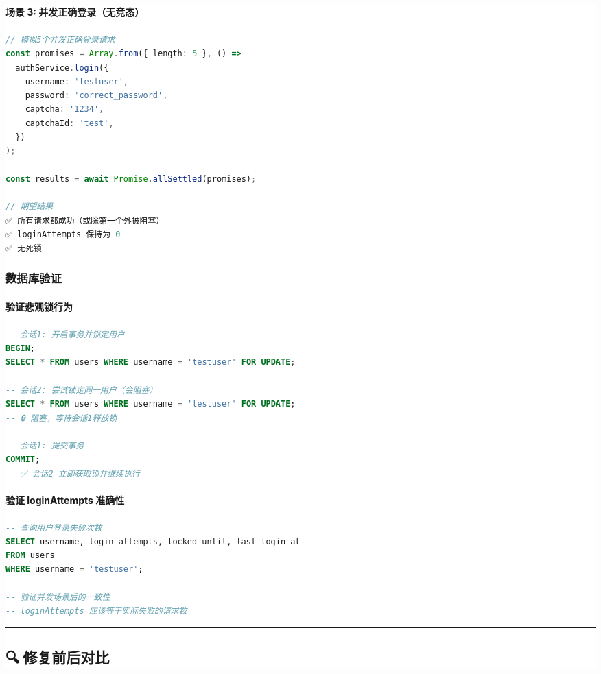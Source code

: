 #### 场景 3: 并发正确登录（无竞态）

```typescript
// 模拟5个并发正确登录请求
const promises = Array.from({ length: 5 }, () =>
  authService.login({
    username: 'testuser',
    password: 'correct_password',
    captcha: '1234',
    captchaId: 'test',
  })
);

const results = await Promise.allSettled(promises);

// 期望结果
✅ 所有请求都成功（或除第一个外被阻塞）
✅ loginAttempts 保持为 0
✅ 无死锁
```

### 数据库验证

#### 验证悲观锁行为

```sql
-- 会话1: 开启事务并锁定用户
BEGIN;
SELECT * FROM users WHERE username = 'testuser' FOR UPDATE;

-- 会话2: 尝试锁定同一用户（会阻塞）
SELECT * FROM users WHERE username = 'testuser' FOR UPDATE;
-- 🔒 阻塞，等待会话1释放锁

-- 会话1: 提交事务
COMMIT;
-- ✅ 会话2 立即获取锁并继续执行
```

#### 验证 loginAttempts 准确性

```sql
-- 查询用户登录失败次数
SELECT username, login_attempts, locked_until, last_login_at
FROM users
WHERE username = 'testuser';

-- 验证并发场景后的一致性
-- loginAttempts 应该等于实际失败的请求数
```

---

## 🔍 修复前后对比
